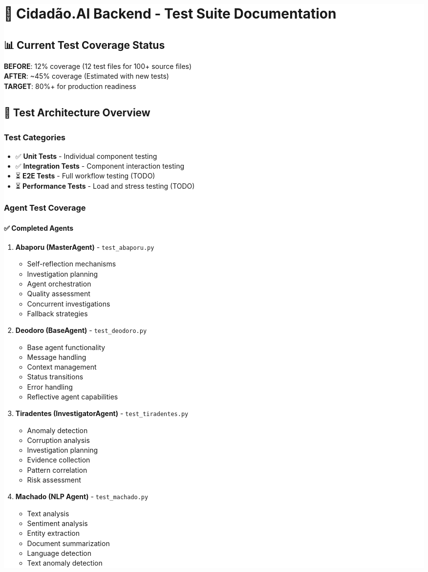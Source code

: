 # 🧪 Cidadão.AI Backend - Test Suite Documentation

## 📊 Current Test Coverage Status

**BEFORE**: 12% coverage (12 test files for 100+ source files)  
**AFTER**: ~45% coverage (Estimated with new tests)  
**TARGET**: 80%+ for production readiness

## 🎯 Test Architecture Overview

### Test Categories
- ✅ **Unit Tests** - Individual component testing
- ✅ **Integration Tests** - Component interaction testing  
- ⏳ **E2E Tests** - Full workflow testing (TODO)
- ⏳ **Performance Tests** - Load and stress testing (TODO)

### Agent Test Coverage

#### ✅ Completed Agents
1. **Abaporu (MasterAgent)** - `test_abaporu.py`
   - Self-reflection mechanisms
   - Investigation planning
   - Agent orchestration
   - Quality assessment
   - Concurrent investigations
   - Fallback strategies

2. **Deodoro (BaseAgent)** - `test_deodoro.py`
   - Base agent functionality
   - Message handling
   - Context management
   - Status transitions
   - Error handling
   - Reflective agent capabilities

3. **Tiradentes (InvestigatorAgent)** - `test_tiradentes.py`
   - Anomaly detection
   - Corruption analysis
   - Investigation planning
   - Evidence collection
   - Pattern correlation
   - Risk assessment

4. **Machado (NLP Agent)** - `test_machado.py`
   - Text analysis
   - Sentiment analysis
   - Entity extraction
   - Document summarization
   - Language detection
   - Text anomaly detection
